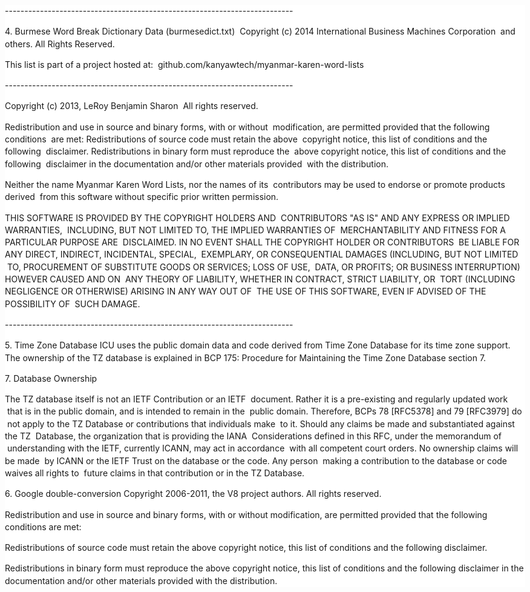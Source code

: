 \--------------------------------------------------------------------------

4\. Burmese Word Break Dictionary Data (burmesedict.txt)  Copyright (c) 2014 International Business Machines Corporation  and others. All Rights Reserved.

This list is part of a project hosted at:  github.com/kanyawtech/myanmar-karen-word-lists

\--------------------------------------------------------------------------

Copyright (c) 2013, LeRoy Benjamin Sharon  All rights reserved.

Redistribution and use in source and binary forms, with or without  modification, are permitted provided that the following conditions  are met: Redistributions of source code must retain the above  copyright notice, this list of conditions and the following  disclaimer. Redistributions in binary form must reproduce the  above copyright notice, this list of conditions and the following  disclaimer in the documentation and/or other materials provided  with the distribution.

Neither the name Myanmar Karen Word Lists, nor the names of its  contributors may be used to endorse or promote products derived  from this software without specific prior written permission.

THIS SOFTWARE IS PROVIDED BY THE COPYRIGHT HOLDERS AND  CONTRIBUTORS "AS IS" AND ANY EXPRESS OR IMPLIED WARRANTIES,  INCLUDING, BUT NOT LIMITED TO, THE IMPLIED WARRANTIES OF  MERCHANTABILITY AND FITNESS FOR A PARTICULAR PURPOSE ARE  DISCLAIMED. IN NO EVENT SHALL THE COPYRIGHT HOLDER OR CONTRIBUTORS  BE LIABLE FOR ANY DIRECT, INDIRECT, INCIDENTAL, SPECIAL,  EXEMPLARY, OR CONSEQUENTIAL DAMAGES (INCLUDING, BUT NOT LIMITED  TO, PROCUREMENT OF SUBSTITUTE GOODS OR SERVICES; LOSS OF USE,  DATA, OR PROFITS; OR BUSINESS INTERRUPTION) HOWEVER CAUSED AND ON  ANY THEORY OF LIABILITY, WHETHER IN CONTRACT, STRICT LIABILITY, OR  TORT (INCLUDING NEGLIGENCE OR OTHERWISE) ARISING IN ANY WAY OUT OF  THE USE OF THIS SOFTWARE, EVEN IF ADVISED OF THE POSSIBILITY OF  SUCH DAMAGE.

\--------------------------------------------------------------------------

5\. Time Zone Database ICU uses the public domain data and code derived from Time Zone Database for its time zone support. The ownership of the TZ database is explained in BCP 175: Procedure for Maintaining the Time Zone Database section 7.

7\. Database Ownership

The TZ database itself is not an IETF Contribution or an IETF  document. Rather it is a pre-existing and regularly updated work  that is in the public domain, and is intended to remain in the  public domain. Therefore, BCPs 78 \[RFC5378] and 79 \[RFC3979] do  not apply to the TZ Database or contributions that individuals make  to it. Should any claims be made and substantiated against the TZ  Database, the organization that is providing the IANA  Considerations defined in this RFC, under the memorandum of  understanding with the IETF, currently ICANN, may act in accordance  with all competent court orders. No ownership claims will be made  by ICANN or the IETF Trust on the database or the code. Any person  making a contribution to the database or code waives all rights to  future claims in that contribution or in the TZ Database.

6\. Google double-conversion Copyright 2006-2011, the V8 project authors. All rights reserved.

Redistribution and use in source and binary forms, with or without modification, are permitted provided that the following conditions are met:

Redistributions of source code must retain the above copyright notice, this list of conditions and the following disclaimer.

Redistributions in binary form must reproduce the above copyright notice, this list of conditions and the following disclaimer in the documentation and/or other materials provided with the distribution.
